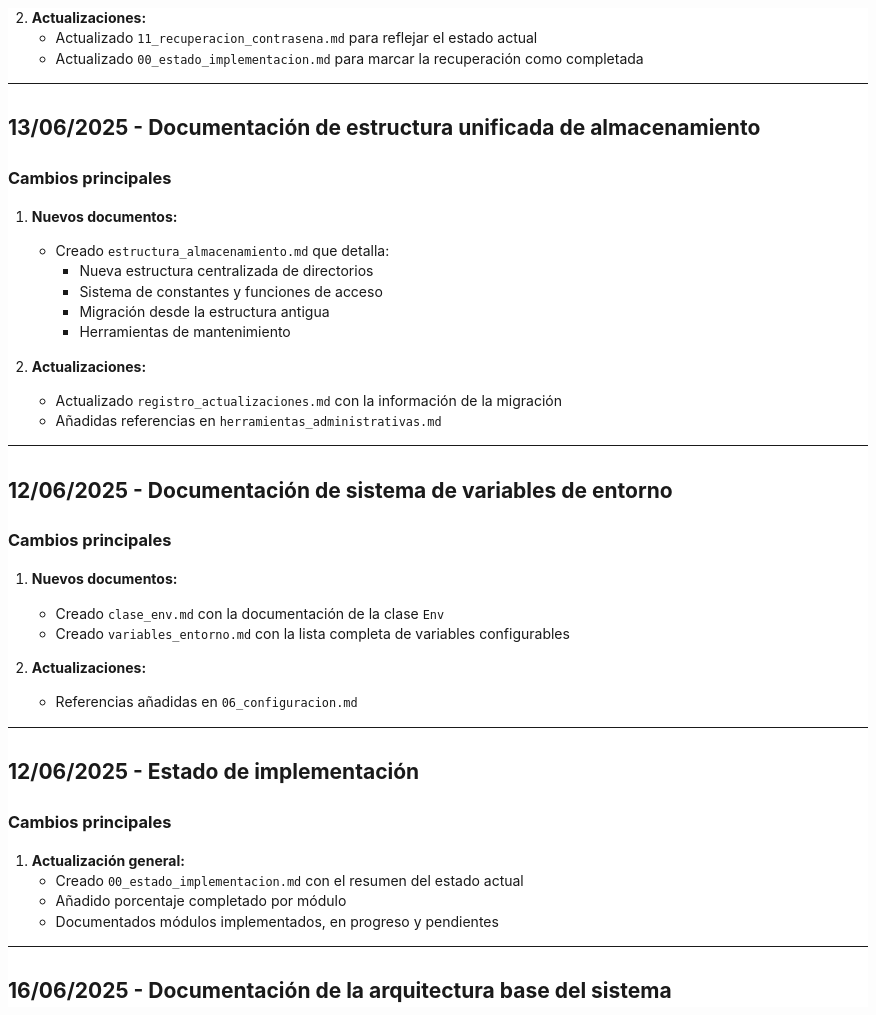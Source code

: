 2. **Actualizaciones:**
   - Actualizado `11_recuperacion_contrasena.md` para reflejar el estado actual
   - Actualizado `00_estado_implementacion.md` para marcar la recuperación como completada

---

## 13/06/2025 - Documentación de estructura unificada de almacenamiento

### Cambios principales

1. **Nuevos documentos:**
   - Creado `estructura_almacenamiento.md` que detalla:
     - Nueva estructura centralizada de directorios
     - Sistema de constantes y funciones de acceso
     - Migración desde la estructura antigua
     - Herramientas de mantenimiento

2. **Actualizaciones:**
   - Actualizado `registro_actualizaciones.md` con la información de la migración
   - Añadidas referencias en `herramientas_administrativas.md`

---

## 12/06/2025 - Documentación de sistema de variables de entorno

### Cambios principales

1. **Nuevos documentos:**
   - Creado `clase_env.md` con la documentación de la clase `Env`
   - Creado `variables_entorno.md` con la lista completa de variables configurables

2. **Actualizaciones:**
   - Referencias añadidas en `06_configuracion.md`

---

## 12/06/2025 - Estado de implementación

### Cambios principales

1. **Actualización general:**
   - Creado `00_estado_implementacion.md` con el resumen del estado actual
   - Añadido porcentaje completado por módulo
   - Documentados módulos implementados, en progreso y pendientes

---

## 16/06/2025 - Documentación de la arquitectura base del sistema

